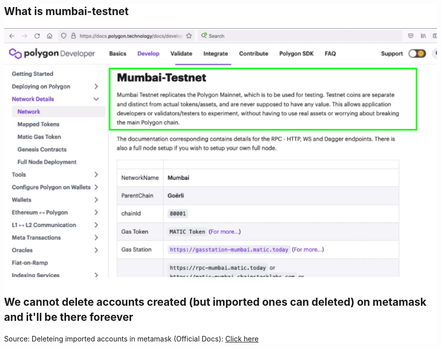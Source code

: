 ## What is mumbai-testnet

![](./ss/ss-what-is-mumbai-testnet.png)

## We cannot delete accounts created (but imported ones can deleted) on metamask and it'll be there foreever

Source: Deleteing imported accounts in metamask (Official Docs): [Click here](https://metamask.zendesk.com/hc/en-us/articles/360057435092-How-to-remove-an-account-from-your-MetaMask-wallet)
